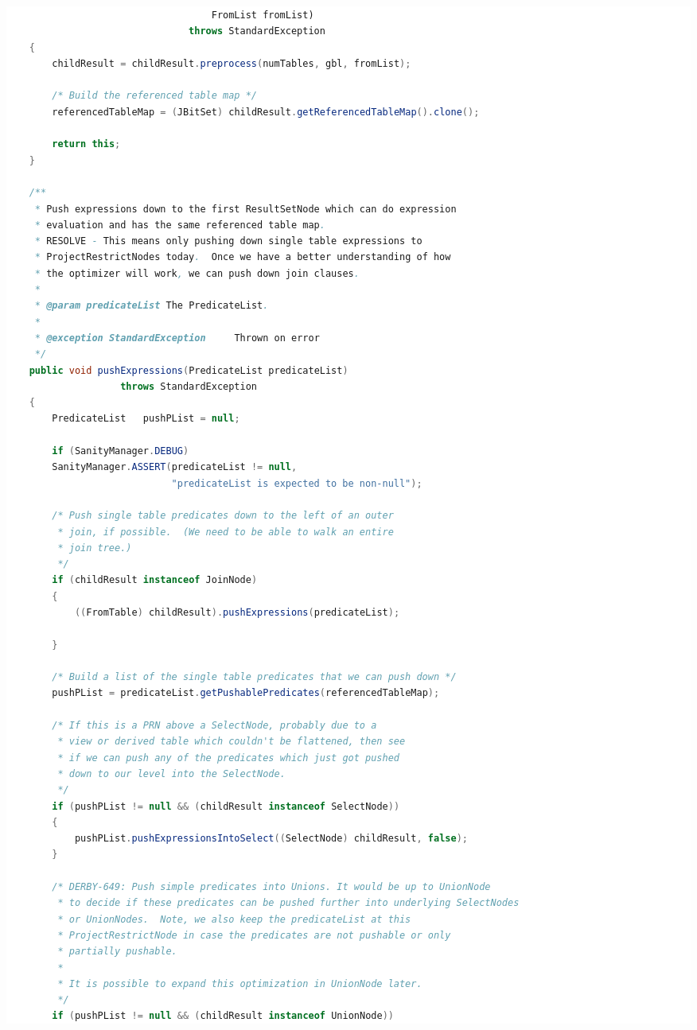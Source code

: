 ```java
									FromList fromList) 
								throws StandardException
	{
		childResult = childResult.preprocess(numTables, gbl, fromList);

		/* Build the referenced table map */
		referencedTableMap = (JBitSet) childResult.getReferencedTableMap().clone();

		return this;
	}

	/**
	 * Push expressions down to the first ResultSetNode which can do expression
	 * evaluation and has the same referenced table map.
	 * RESOLVE - This means only pushing down single table expressions to
	 * ProjectRestrictNodes today.  Once we have a better understanding of how
	 * the optimizer will work, we can push down join clauses.
	 *
	 * @param predicateList	The PredicateList.
	 *
	 * @exception StandardException		Thrown on error
	 */
	public void pushExpressions(PredicateList predicateList)
					throws StandardException
	{
		PredicateList	pushPList = null;

		if (SanityManager.DEBUG)
		SanityManager.ASSERT(predicateList != null,
							 "predicateList is expected to be non-null");

		/* Push single table predicates down to the left of an outer
		 * join, if possible.  (We need to be able to walk an entire
		 * join tree.)
		 */
		if (childResult instanceof JoinNode)
		{
			((FromTable) childResult).pushExpressions(predicateList);

		}

		/* Build a list of the single table predicates that we can push down */
		pushPList = predicateList.getPushablePredicates(referencedTableMap);

		/* If this is a PRN above a SelectNode, probably due to a 
		 * view or derived table which couldn't be flattened, then see
		 * if we can push any of the predicates which just got pushed
		 * down to our level into the SelectNode.
		 */
		if (pushPList != null && (childResult instanceof SelectNode))
		{
			pushPList.pushExpressionsIntoSelect((SelectNode) childResult, false);
		}

		/* DERBY-649: Push simple predicates into Unions. It would be up to UnionNode
		 * to decide if these predicates can be pushed further into underlying SelectNodes
		 * or UnionNodes.  Note, we also keep the predicateList at this
		 * ProjectRestrictNode in case the predicates are not pushable or only
		 * partially pushable.
		 *
		 * It is possible to expand this optimization in UnionNode later.
		 */
		if (pushPList != null && (childResult instanceof UnionNode))
```